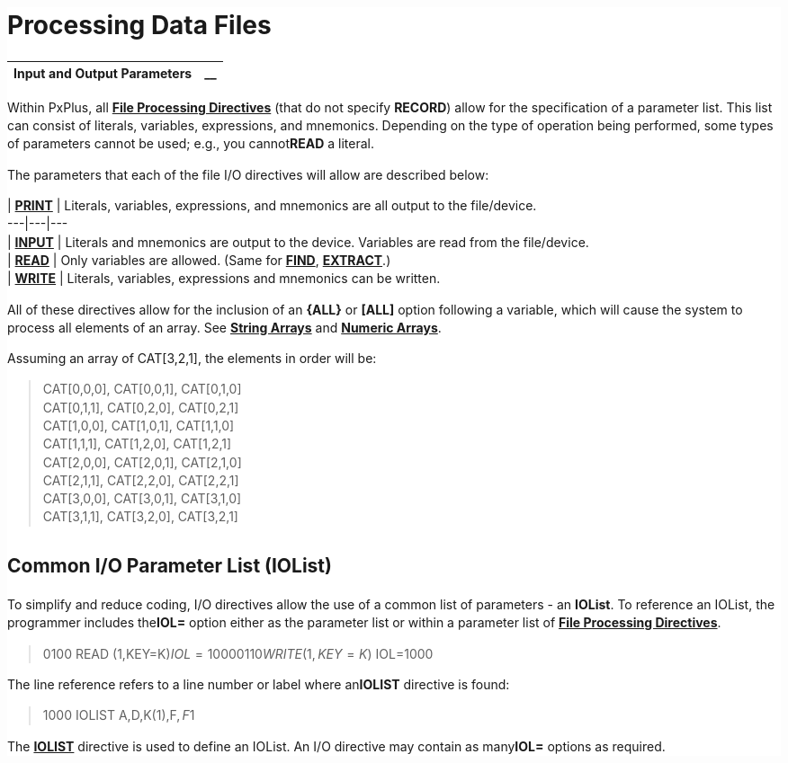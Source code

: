 # Processing Data Files

**Input and Output Parameters** |  **__**  
---|---  
  
Within PxPlus, all **[File Processing Directives](File%20Processing%20Directives.md)** (that do not specify **RECORD**) allow for the specification of a parameter list. This list can consist of literals, variables, expressions, and mnemonics. Depending on the type of operation being performed, some types of parameters cannot be used; e.g., you cannot**READ** a literal.

The parameters that each of the file I/O directives will allow are described below:

|  **[PRINT](../../../directives/print.md)** |  Literals, variables, expressions, and mnemonics are all output to the file/device.  
---|---|---  
|  **[INPUT](../../../directives/input.md)** |  Literals and mnemonics are output to the device. Variables are read from the file/device.  
|  **[READ](../../../directives/read.md)** |  Only variables are allowed. (Same for **[FIND](../../../directives/find.md)**, **[EXTRACT](../../../directives/extract.md)**.)  
|  **[WRITE](../../../directives/write.md)** |  Literals, variables, expressions and mnemonics can be written.  
  
All of these directives allow for the inclusion of an **{ALL}** or **[ALL]** option following a variable, which will cause the system to process all elements of an array. See **[String Arrays](../../Language%20Elements/Data%20Types,%20Literals%20and%20Variables/String%20Values.htm#stringarrays)** and **[Numeric Arrays](../../Language%20Elements/Data%20Types,%20Literals%20and%20Variables/Numeric%20Values.htm#numeric_arrays)**.

Assuming an array of CAT[3,2,1], the elements in order will be:

> CAT[0,0,0], CAT[0,0,1], CAT[0,1,0]   
>  CAT[0,1,1], CAT[0,2,0], CAT[0,2,1]   
>  CAT[1,0,0], CAT[1,0,1], CAT[1,1,0]   
>  CAT[1,1,1], CAT[1,2,0], CAT[1,2,1]   
>  CAT[2,0,0], CAT[2,0,1], CAT[2,1,0]   
>  CAT[2,1,1], CAT[2,2,0], CAT[2,2,1]   
>  CAT[3,0,0], CAT[3,0,1], CAT[3,1,0]   
>  CAT[3,1,1], CAT[3,2,0], CAT[3,2,1]

## Common I/O Parameter List (IOList)

To simplify and reduce coding, I/O directives allow the use of a common list of parameters - an **IOList**. To reference an IOList, the programmer includes the**IOL=** option either as the parameter list or within a parameter list of **[File Processing Directives](File%20Processing%20Directives.md)**.

> 0100 READ (1,KEY=K$) IOL=1000   
>  0110 WRITE (1,KEY=K$) IOL=1000

The line reference refers to a line number or label where an**IOLIST** directive is found:

> 1000 IOLIST A,D,K(1),F$,F1$

The **[IOLIST](../../../directives/iolist.md)** directive is used to define an IOList. An I/O directive may contain as many**IOL=** options as required.
